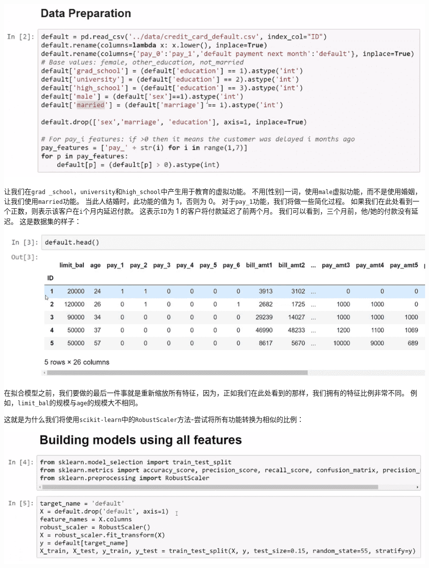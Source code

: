 ![](img/fe6dbac4-e195-481e-8831-add56f69a0de.png)

让我们在`grad _school`，`university`和`high_school`中产生用于教育的虚拟功能。 不用[性别]一词，使用`male`虚拟功能，而不是使用婚姻，让我们使用`married`功能。 当此人结婚时，此功能的值为 1，否则为 0。 对于`pay_1`功能，我们将做一些简化过程。 如果我们在此处看到一个正数，则表示该客户在`i`个月内延迟付款。 这表示`ID`为 1 的客户将付款延迟了前两个月。 我们可以看到，三个月前，他/她的付款没有延迟。 这是数据集的样子：

![](img/f4ab3d2e-f4b8-4deb-a55d-80d918758c2d.png)

在拟合模型之前，我们要做的最后一件事就是重新缩放所有特征，因为，正如我们在此处看到的那样，我们拥有的特征比例非常不同。 例如，`limit_bal`的规模与`age`的规模大不相同。

这就是为什么我们将使用`scikit-learn`中的`RobustScaler`方法-尝试将所有功能转换为相似的比例：

![](img/a7a7c24d-f772-4668-8a3c-cfd8d7bb559c.png)
